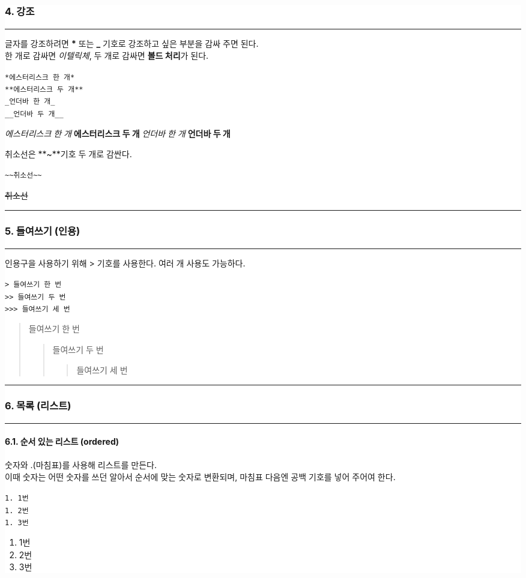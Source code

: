 
### 4. 강조
---
글자를 강조하려면 **\*** 또는 **\_** 기호로 강조하고 싶은 부분을 감싸 주면 된다.  
한 개로 감싸면 *이텔릭체*, 두 개로 감싸면 **볼드 처리**가 된다.
```
*에스터리스크 한 개*
**에스터리스크 두 개**
_언더바 한 개_
__언더바 두 개__
```
*에스터리스크 한 개*
**에스터리스크 두 개**
_언더바 한 개_
__언더바 두 개__

취소선은 **\~**기호 두 개로 감싼다.
```
~~취소선~~
```
~~취소선~~

---

### 5. 들여쓰기 (인용)
---
인용구을 사용하기 위해 > 기호를 사용한다. 여러 개 사용도 가능하다.
```
> 들여쓰기 한 번
>> 들여쓰기 두 번
>>> 들여쓰기 세 번
```
> 들여쓰기 한 번
>> 들여쓰기 두 번
>>> 들여쓰기 세 번

---

### 6. 목록 (리스트)
---
#### 6.1. 순서 있는 리스트 (ordered)
숫자와 .(마침표)를 사용해 리스트를 만든다.  
이때 숫자는 어떤 숫자를 쓰던 알아서 순서에 맞는 숫자로 변환되며, 마침표 다음엔 공백 기호를 넣어 주어여 한다.
```
1. 1번
1. 2번
1. 3번
```
1. 1번
1. 2번
1. 3번
